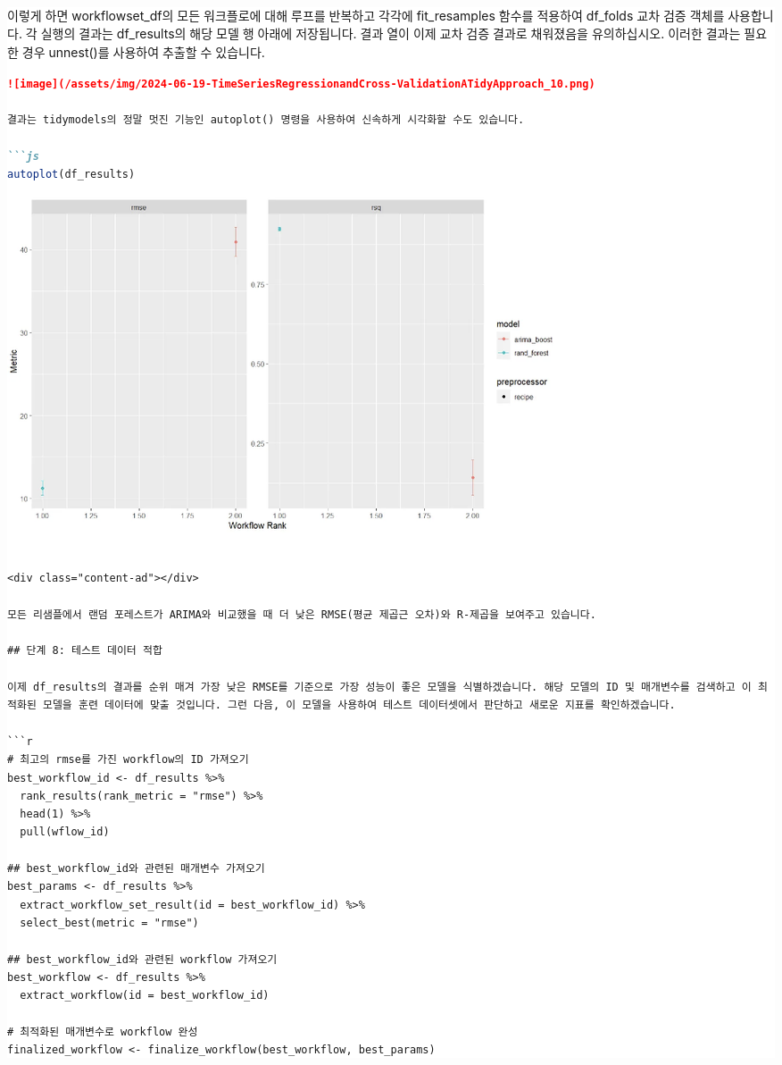 이렇게 하면 workflowset_df의 모든 워크플로에 대해 루프를 반복하고 각각에 fit_resamples 함수를 적용하여 df_folds 교차 검증 객체를 사용합니다. 각 실행의 결과는 df_results의 해당 모델 행 아래에 저장됩니다. 결과 열이 이제 교차 검증 결과로 채워졌음을 유의하십시오. 이러한 결과는 필요한 경우 unnest()를 사용하여 추출할 수 있습니다.

<div class="content-ad"></div>

```markdown
![image](/assets/img/2024-06-19-TimeSeriesRegressionandCross-ValidationATidyApproach_10.png)

결과는 tidymodels의 정말 멋진 기능인 autoplot() 명령을 사용하여 신속하게 시각화할 수도 있습니다.

```js
autoplot(df_results)
```

![image](/assets/img/2024-06-19-TimeSeriesRegressionandCross-ValidationATidyApproach_11.png)
```

<div class="content-ad"></div>

모든 리샘플에서 랜덤 포레스트가 ARIMA와 비교했을 때 더 낮은 RMSE(평균 제곱근 오차)와 R-제곱을 보여주고 있습니다.

## 단계 8: 테스트 데이터 적합

이제 df_results의 결과를 순위 매겨 가장 낮은 RMSE를 기준으로 가장 성능이 좋은 모델을 식별하겠습니다. 해당 모델의 ID 및 매개변수를 검색하고 이 최적화된 모델을 훈련 데이터에 맞출 것입니다. 그런 다음, 이 모델을 사용하여 테스트 데이터셋에서 판단하고 새로운 지표를 확인하겠습니다.

```r
# 최고의 rmse를 가진 workflow의 ID 가져오기
best_workflow_id <- df_results %>%
  rank_results(rank_metric = "rmse") %>%
  head(1) %>%
  pull(wflow_id)  

## best_workflow_id와 관련된 매개변수 가져오기
best_params <- df_results %>%
  extract_workflow_set_result(id = best_workflow_id) %>%
  select_best(metric = "rmse")  

## best_workflow_id와 관련된 workflow 가져오기
best_workflow <- df_results %>%
  extract_workflow(id = best_workflow_id)  

# 최적화된 매개변수로 workflow 완성
finalized_workflow <- finalize_workflow(best_workflow, best_params) 

```
